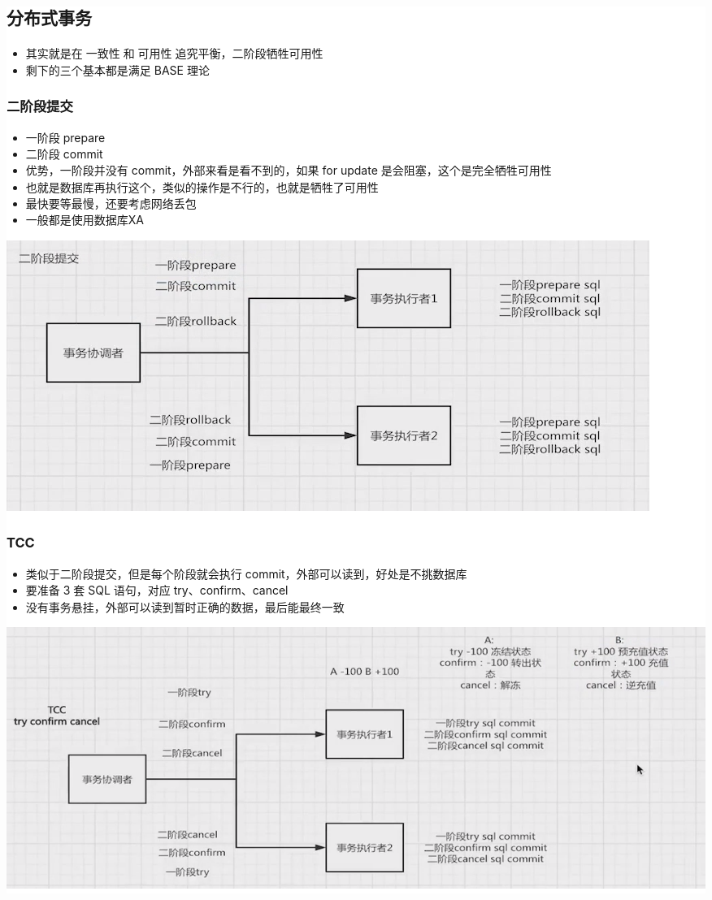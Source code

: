 ## 分布式事务

- 其实就是在 一致性 和 可用性 追究平衡，二阶段牺牲可用性
- 剩下的三个基本都是满足 BASE 理论

### 二阶段提交

- 一阶段 prepare
- 二阶段 commit
- 优势，一阶段并没有 commit，外部来看是看不到的，如果 for update 是会阻塞，这个是完全牺牲可用性
- 也就是数据库再执行这个，类似的操作是不行的，也就是牺牲了可用性
- 最快要等最慢，还要考虑网络丢包
- 一般都是使用数据库XA

![](image/Pasted%20image%2020241208040122.png)

### TCC

- 类似于二阶段提交，但是每个阶段就会执行 commit，外部可以读到，好处是不挑数据库
- 要准备 3 套 SQL 语句，对应 try、confirm、cancel
- 没有事务悬挂，外部可以读到暂时正确的数据，最后能最终一致

![](image/Pasted%20image%2020241208040926.png)
